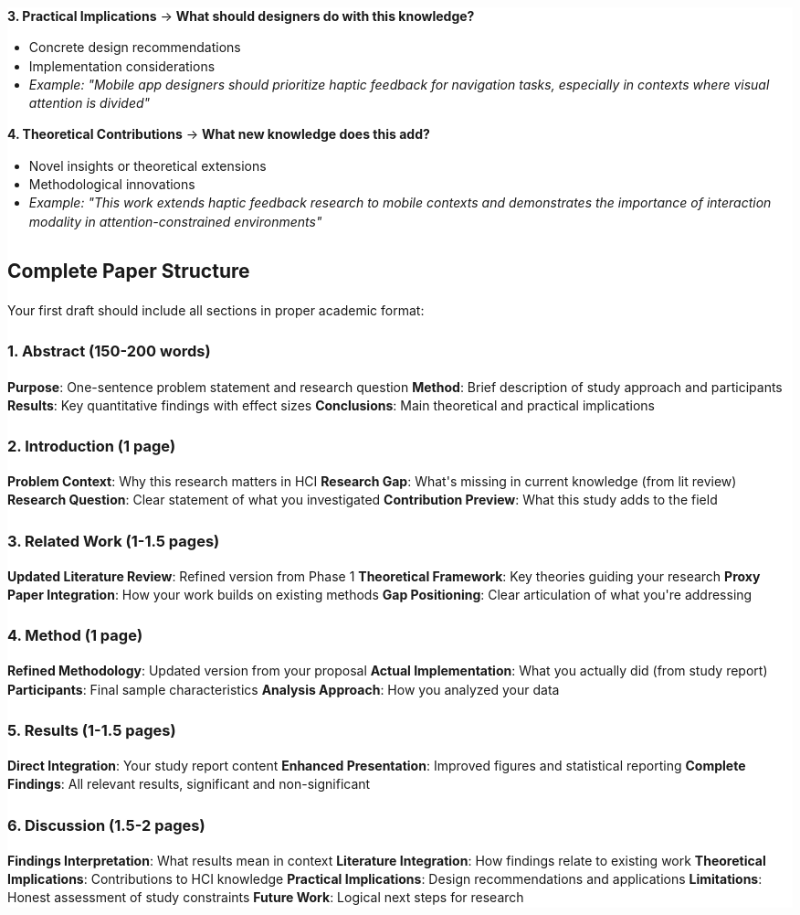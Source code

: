 **3. Practical Implications** → **What should designers do with this knowledge?**
- Concrete design recommendations
- Implementation considerations
- *Example: "Mobile app designers should prioritize haptic feedback for navigation tasks, especially in contexts where visual attention is divided"*

**4. Theoretical Contributions** → **What new knowledge does this add?**
- Novel insights or theoretical extensions
- Methodological innovations
- *Example: "This work extends haptic feedback research to mobile contexts and demonstrates the importance of interaction modality in attention-constrained environments"*

## Complete Paper Structure

Your first draft should include all sections in proper academic format:

### 1. Abstract (150-200 words)
**Purpose**: One-sentence problem statement and research question
**Method**: Brief description of study approach and participants
**Results**: Key quantitative findings with effect sizes
**Conclusions**: Main theoretical and practical implications

### 2. Introduction (1 page)
**Problem Context**: Why this research matters in HCI
**Research Gap**: What's missing in current knowledge (from lit review)
**Research Question**: Clear statement of what you investigated
**Contribution Preview**: What this study adds to the field

### 3. Related Work (1-1.5 pages)
**Updated Literature Review**: Refined version from Phase 1
**Theoretical Framework**: Key theories guiding your research
**Proxy Paper Integration**: How your work builds on existing methods
**Gap Positioning**: Clear articulation of what you're addressing

### 4. Method (1 page)
**Refined Methodology**: Updated version from your proposal
**Actual Implementation**: What you actually did (from study report)
**Participants**: Final sample characteristics
**Analysis Approach**: How you analyzed your data

### 5. Results (1-1.5 pages)
**Direct Integration**: Your study report content
**Enhanced Presentation**: Improved figures and statistical reporting
**Complete Findings**: All relevant results, significant and non-significant

### 6. Discussion (1.5-2 pages)
**Findings Interpretation**: What results mean in context
**Literature Integration**: How findings relate to existing work
**Theoretical Implications**: Contributions to HCI knowledge
**Practical Implications**: Design recommendations and applications
**Limitations**: Honest assessment of study constraints
**Future Work**: Logical next steps for research
